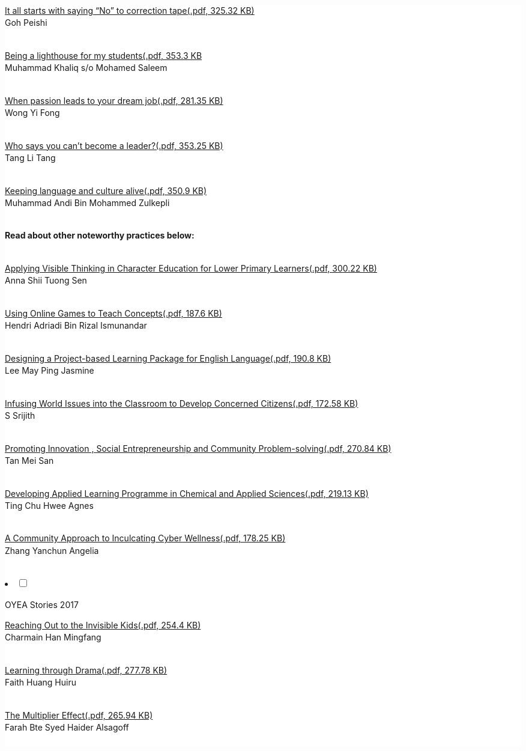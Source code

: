 <a href="https://staging.d2dfevnwgxersp.amplifyapp.com/files/oyea2018-7.pdf">It all starts with saying “No” to correction tape(.pdf, 325.32 KB)</a><br>Goh Peishi <br><br>
	
<a href="https://staging.d2dfevnwgxersp.amplifyapp.com/files/oyea2018-8.pdf">Being a lighthouse for my students(.pdf, 353.3 KB</a><br>Muhammad Khaliq s/o Mohamed Saleem <br><br>	
	
<a href="https://staging.d2dfevnwgxersp.amplifyapp.com/files/oyea2018-9.pdf">When passion leads to your dream job(.pdf, 281.35 KB)</a><br>Wong Yi Fong  <br><br>
	
<a href="https://staging.d2dfevnwgxersp.amplifyapp.com/files/oyea2018-10.pdf">Who says you can’t become a leader?(.pdf, 353.25 KB)</a><br>Tang Li Tang <br><br>		
	
<a href="https://staging.d2dfevnwgxersp.amplifyapp.com/files/oyea2018-11.pdf">Keeping language and culture alive(.pdf, 350.9 KB)</a><br>Muhammad Andi Bin Mohammed Zulkepli<br><br>
	
	
<b> Read about other noteworthy practices below: </b><br><br>		
	
<a href="https://staging.d2dfevnwgxersp.amplifyapp.com/files/oyea2018-12.pdf">Applying Visible Thinking in Character Education for Lower Primary Learners(.pdf, 300.22 KB)</a><br>Anna Shii Tuong Sen<br><br>	
	
<a href="https://staging.d2dfevnwgxersp.amplifyapp.com/files/oyea2018-13.pdf">Using Online Games to Teach Concepts(.pdf, 187.6 KB)</a><br>Hendri Adriadi Bin Rizal Ismunandar <br><br>
	
<a href="https://staging.d2dfevnwgxersp.amplifyapp.com/files/oyea2018-14.pdf">Designing a Project-based Learning Package for English Language(.pdf, 190.8 KB)</a><br>Lee May Ping Jasmine  <br><br>	
	
<a href="https://staging.d2dfevnwgxersp.amplifyapp.com/files/oyea2018-15.pdf">Infusing World Issues into the Classroom to Develop Concerned Citizens(.pdf, 172.58 KB)</a><br>S Srijith <br><br>
	
<a href="https://staging.d2dfevnwgxersp.amplifyapp.com/files/oyea2018-16.pdf">Promoting Innovation , Social Entrepreneurship and Community Problem-solving(.pdf, 270.84 KB)</a><br>Tan Mei San <br><br>		
	
<a href="https://staging.d2dfevnwgxersp.amplifyapp.com/files/oyea2018-17.pdf">Developing Applied Learning Programme in Chemical and Applied Sciences(.pdf, 219.13 KB)</a><br>Ting Chu Hwee Agnes<br><br>
	
<a href="https://staging.d2dfevnwgxersp.amplifyapp.com/files/oyea2018-18.pdf">A Community Approach to Inculcating Cyber Wellness(.pdf, 178.25 KB)</a><br>Zhang Yanchun Angelia<br><br>		
</p>  
  
</div>  
  
</li>  
<li>  
  
<input type="checkbox" id="accordion6">  
  
<label for="accordion6">OYEA Stories 2017</label>  
  
<div>  
  
<p>
<a href="https://staging.d2dfevnwgxersp.amplifyapp.com/files/oyea2017-1.pdf">Reaching Out to the Invisible Kids(.pdf, 254.4 KB)</a><br>Charmain Han Mingfang<br><br>
	
<a href="https://staging.d2dfevnwgxersp.amplifyapp.com/files/oyea2017-2.pdf">Learning through Drama(.pdf, 277.78 KB)</a><br>Faith Huang Huiru<br><br>	

<a href="https://staging.d2dfevnwgxersp.amplifyapp.com/files/oyea2017-3.pdf">The Multiplier Effect(.pdf, 265.94 KB)</a><br>Farah Bte Syed Haider Alsagoff<br><br>
	